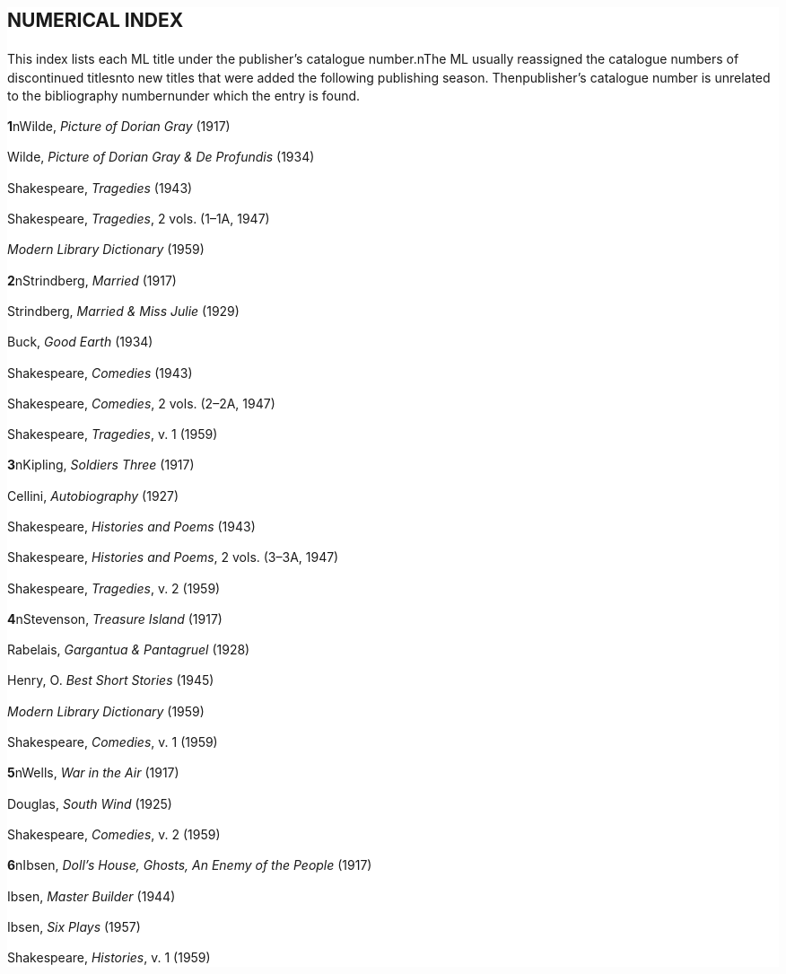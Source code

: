 ## NUMERICAL INDEX  

 This index lists each ML title under the publisher’s catalogue number.nThe ML usually reassigned the catalogue numbers of discontinued titlesnto new titles that were added the following publishing season. Thenpublisher’s catalogue number is unrelated to the bibliography numbernunder which the entry is found.  

 **1**nWilde, *Picture of Dorian Gray* (1917)  

 Wilde, *Picture of Dorian Gray & De Profundis* (1934)  

 Shakespeare, *Tragedies* (1943)  

 Shakespeare, *Tragedies*, 2 vols. (1–1A, 1947)  

 *Modern Library Dictionary* (1959)  

 **2**nStrindberg, *Married* (1917)  

 Strindberg, *Married & Miss Julie* (1929)  

 Buck, *Good Earth* (1934)  

 Shakespeare, *Comedies* (1943)  

 Shakespeare, *Comedies*, 2 vols. (2–2A, 1947)  

 Shakespeare, *Tragedies*, v. 1 (1959)  

 **3**nKipling, *Soldiers Three* (1917)  

 Cellini, *Autobiography* (1927)  

 Shakespeare, *Histories and Poems* (1943)  

 Shakespeare, *Histories and Poems*, 2 vols. (3–3A, 1947)  

 Shakespeare, *Tragedies*, v. 2 (1959)  

 **4**nStevenson, *Treasure Island* (1917)  

 Rabelais, *Gargantua & Pantagruel* (1928)  

 Henry, O. *Best Short Stories* (1945)  

 *Modern Library Dictionary* (1959)  

 Shakespeare, *Comedies*, v. 1 (1959)  

 **5**nWells, *War in the Air* (1917)  

 Douglas, *South Wind* (1925)  

 Shakespeare, *Comedies*, v. 2 (1959)  

 **6**nIbsen, *Doll’s House, Ghosts, An Enemy of the People* (1917)  

 Ibsen, *Master Builder* (1944)  

 Ibsen, *Six Plays* (1957)  

 Shakespeare, *Histories*, v. 1 (1959)  
